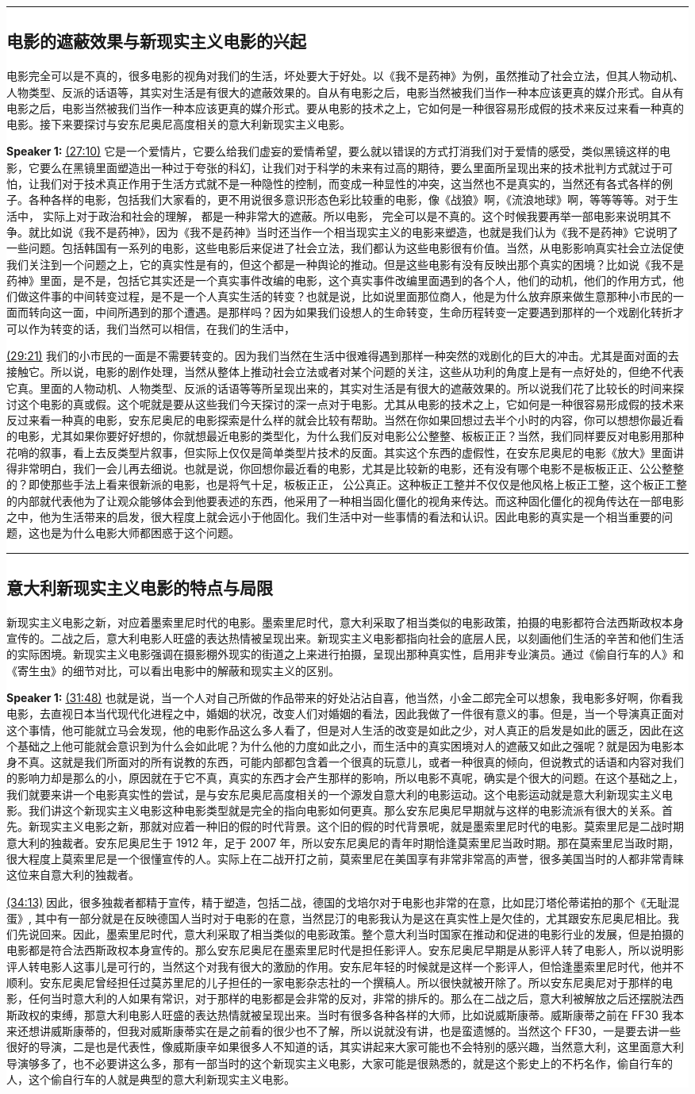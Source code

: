 
---

## 电影的遮蔽效果与新现实主义电影的兴起
电影完全可以是不真的，很多电影的视角对我们的生活，坏处要大于好处。以《我不是药神》为例，虽然推动了社会立法，但其人物动机、人物类型、反派的话语等，其实对生活是有很大的遮蔽效果的。自从有电影之后，电影当然被我们当作一种本应该更真的媒介形式。自从有电影之后，电影当然被我们当作一种本应该更真的媒介形式。要从电影的技术之上，它如何是一种很容易形成假的技术来反过来看一种真的电影。接下来要探讨与安东尼奥尼高度相关的意大利新现实主义电影。

**Speaker 1:**
[(27:10)](https://podwise.ai/dashboard/episodes/120448?locate=1630)
它是一个爱情片，它要么给我们虚妄的爱情希望，要么就以错误的方式打消我们对于爱情的感受，类似黑镜这样的电影，它要么在黑镜里面塑造出一种过于夸张的科幻，让我们对于科学的未来有过高的期待，要么里面所呈现出来的技术批判方式就过于可怕，让我们对于技术真正作用于生活方式就不是一种隐性的控制，而变成一种显性的冲突，这当然也不是真实的，当然还有各式各样的例子。各种各样的电影，包括我们大家看的，更不用说很多意识形态色彩比较重的电影，像《战狼》啊，《流浪地球》啊，等等等等。对于生活中， 实际上对于政治和社会的理解， 都是一种非常大的遮蔽。所以电影， 完全可以是不真的。这个时候我要再举一部电影来说明其不争。就比如说《我不是药神》，因为《我不是药神》当时还当作一个相当现实主义的电影来塑造，也就是我们认为《我不是药神》它说明了一些问题。包括韩国有一系列的电影，这些电影后来促进了社会立法，我们都认为这些电影很有价值。当然，从电影影响真实社会立法促使我们关注到一个问题之上，它的真实性是有的，但这个都是一种舆论的推动。但是这些电影有没有反映出那个真实的困境？比如说《我不是药神》里面，是不是，包括它其实还是一个真实事件改编的电影，这个真实事件改编里面遇到的各个人，他们的动机，他们的作用方式，他们做这件事的中间转变过程，是不是一个人真实生活的转变？也就是说，比如说里面那位商人，他是为什么放弃原来做生意那种小市民的一面而转向这一面，中间所遇到的那个遭遇。是那样吗？因为如果我们设想人的生命转变，生命历程转变一定要遇到那样的一个戏剧化转折才可以作为转变的话，我们当然可以相信，在我们的生活中，

[(29:21)](https://podwise.ai/dashboard/episodes/120448?locate=1761)
我们的小市民的一面是不需要转变的。因为我们当然在生活中很难得遇到那样一种突然的戏剧化的巨大的冲击。尤其是面对面的去接触它。所以说，电影的剧作处理，当然从整体上推动社会立法或者对某个问题的关注，这些从功利的角度上是有一点好处的，但绝不代表它真。里面的人物动机、人物类型、反派的话语等等所呈现出来的，其实对生活是有很大的遮蔽效果的。所以说我们花了比较长的时间来探讨这个电影的真或假。这个呢就是要从这些我们今天探讨的深一点对于电影。尤其从电影的技术之上，它如何是一种很容易形成假的技术来反过来看一种真的电影，安东尼奥尼的电影探索是什么样的就会比较有帮助。当然在你如果回想过去半个小时的内容，你可以想想你最近看的电影，尤其如果你要好好想的，你就想最近电影的类型化，为什么我们反对电影公公整整、板板正正？当然，我们同样要反对电影用那种花哨的叙事，看上去反类型片叙事，但实际上仅仅是简单类型片技术的反面。其实这个东西的虚假性，在安东尼奥尼的电影《放大》里面讲得非常明白，我们一会儿再去细说。也就是说，你回想你最近看的电影，尤其是比较新的电影，还有没有哪个电影不是板板正正、公公整整的？即使那些手法上看来很新派的电影，也是将气十足，板板正正， 公公真正。这种板正工整并不仅仅是他风格上板正工整，这个板正工整的内部就代表他为了让观众能够体会到他要表述的东西，他采用了一种相当固化僵化的视角来传达。而这种固化僵化的视角传达在一部电影之中，他为生活带来的启发，很大程度上就会远小于他固化。我们生活中对一些事情的看法和认识。因此电影的真实是一个相当重要的问题，这也是为什么电影大师都困惑于这个问题。


---

## 意大利新现实主义电影的特点与局限
新现实主义电影之新，对应着墨索里尼时代的电影。墨索里尼时代，意大利采取了相当类似的电影政策，拍摄的电影都符合法西斯政权本身宣传的。二战之后，意大利电影人旺盛的表达热情被呈现出来。新现实主义电影都指向社会的底层人民，以刻画他们生活的辛苦和他们生活的实际困境。新现实主义电影强调在摄影棚外现实的街道之上来进行拍摄，呈现出那种真实性，启用非专业演员。通过《偷自行车的人》和《寄生虫》的细节对比，可以看出电影中的解蔽和现实主义的区别。

**Speaker 1:**
[(31:48)](https://podwise.ai/dashboard/episodes/120448?locate=1908)
也就是说，当一个人对自己所做的作品带来的好处沾沾自喜，他当然，小金二郎完全可以想象，我电影多好啊，你看我电影，去直视日本当代现代化进程之中，婚姻的状况，改变人们对婚姻的看法，因此我做了一件很有意义的事。但是，当一个导演真正面对这个事情，他可能就立马会发现，他的电影作品这么多人看了，但是对人生活的改变是如此之少，对人真正的启发是如此的匮乏，因此在这个基础之上他可能就会意识到为什么会如此呢？为什么他的力度如此之小，而生活中的真实困境对人的遮蔽又如此之强呢？就是因为电影本身不真。这就是我们所面对的所有说教的东西，可能内部都包含着一个很真的玩意儿，或者一种很真的倾向，但说教式的话语和内容对我们的影响力却是那么的小，原因就在于它不真，真实的东西才会产生那样的影响，所以电影不真呢，确实是个很大的问题。在这个基础之上，我们就要来讲一个电影真实性的尝试，是与安东尼奥尼高度相关的一个源发自意大利的电影运动。这个电影运动就是意大利新现实主义电影。我们讲这个新现实主义电影这种电影类型就是完全的指向电影如何更真。那么安东尼奥尼早期就与这样的电影流派有很大的关系。首先。新现实主义电影之新，那就对应着一种旧的假的时代背景。这个旧的假的时代背景呢，就是墨索里尼时代的电影。莫索里尼是二战时期意大利的独裁者。安东尼奥尼生于 1912 年，足于 2007 年，所以安东尼奥尼的青年时期恰逢莫索里尼当政时期。那在莫索里尼当政时期，很大程度上莫索里尼是一个很懂宣传的人。实际上在二战开打之前，莫索里尼在美国享有非常非常高的声誉，很多美国当时的人都非常青睐这位来自意大利的独裁者。

[(34:13)](https://podwise.ai/dashboard/episodes/120448?locate=2053)
因此，很多独裁者都精于宣传，精于塑造，包括二战，德国的戈培尔对于电影也非常的在意，比如昆汀塔伦蒂诺拍的那个《无耻混蛋》, 其中有一部分就是在反映德国人当时对于电影的在意，当然昆汀的电影我认为是这在真实性上是欠佳的，尤其跟安东尼奥尼相比。我们先说回来。因此，墨索里尼时代，意大利采取了相当类似的电影政策。整个意大利当时国家在推动和促进的电影行业的发展，但是拍摄的电影都是符合法西斯政权本身宣传的。那么安东尼奥尼在墨索里尼时代是担任影评人。安东尼奥尼早期是从影评人转了电影人，所以说明影评人转电影人这事儿是可行的，当然这个对我有很大的激励的作用。安东尼年轻的时候就是这样一个影评人，但恰逢墨索里尼时代，他并不顺利。安东尼奥尼曾经担任过莫苏里尼的儿子担任的一家电影杂志社的一个撰稿人。所以很快就被开除了。所以安东尼奥尼对于那样的电影，任何当时意大利的人如果有常识，对于那样的电影都是会非常的反对，非常的排斥的。那么在二战之后，意大利被解放之后还摆脱法西斯政权的束缚，那意大利电影人旺盛的表达热情就被呈现出来。当时有很多各种各样的大师，比如说威斯康蒂。威斯康蒂之前在 FF30 我本来还想讲威斯康蒂的，但我对威斯康蒂实在是之前看的很少也不了解，所以说就没有讲，也是蛮遗憾的。当然这个 FF30，一是要去讲一些很好的导演，二是也是代表性，像威斯康辛如果很多人不知道的话，其实讲起来大家可能也不会特别的感兴趣，当然意大利，这里面意大利导演够多了，也不必要讲这么多，那有一部当时的这个新现实主义电影，大家可能是很熟悉的，就是这个影史上的不朽名作，偷自行车的人，这个偷自行车的人就是典型的意大利新现实主义电影。

